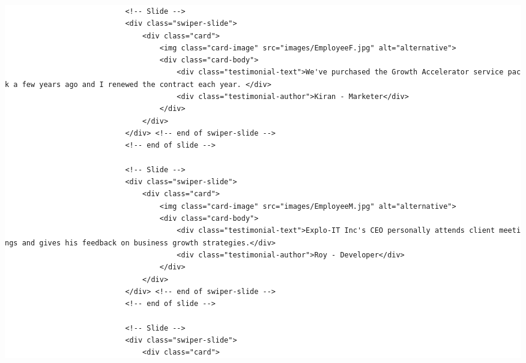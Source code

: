                                 <!-- Slide -->
                                <div class="swiper-slide">
                                    <div class="card">
                                        <img class="card-image" src="images/EmployeeF.jpg" alt="alternative">
                                        <div class="card-body">
                                            <div class="testimonial-text">We've purchased the Growth Accelerator service pack a few years ago and I renewed the contract each year. </div>
                                            <div class="testimonial-author">Kiran - Marketer</div>
                                        </div>
                                    </div>        
                                </div> <!-- end of swiper-slide -->
                                <!-- end of slide -->
        
                                <!-- Slide -->
                                <div class="swiper-slide">
                                    <div class="card">
                                        <img class="card-image" src="images/EmployeeM.jpg" alt="alternative">
                                        <div class="card-body">
                                            <div class="testimonial-text">Explo-IT Inc's CEO personally attends client meetings and gives his feedback on business growth strategies.</div>
                                            <div class="testimonial-author">Roy - Developer</div>
                                        </div>
                                    </div>        
                                </div> <!-- end of swiper-slide -->
                                <!-- end of slide -->
        
                                <!-- Slide -->
                                <div class="swiper-slide">
                                    <div class="card">